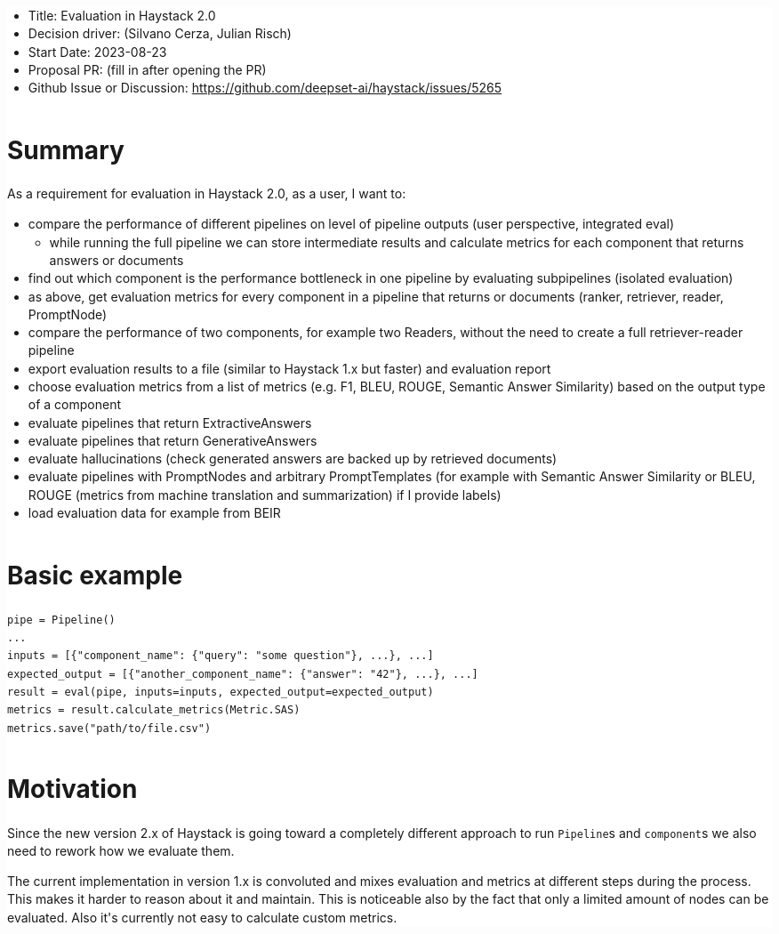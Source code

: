 - Title: Evaluation in Haystack 2.0
- Decision driver: (Silvano Cerza, Julian Risch)
- Start Date: 2023-08-23
- Proposal PR: (fill in after opening the PR)
- Github Issue or Discussion: https://github.com/deepset-ai/haystack/issues/5265

# Summary

As a requirement for evaluation in Haystack 2.0, as a user, I want to:

- compare the performance of different pipelines on level of pipeline outputs (user perspective, integrated eval)
  - while running the full pipeline we can store intermediate results and calculate metrics for each component that returns answers or documents
- find out which component is the performance bottleneck in one pipeline by evaluating subpipelines (isolated evaluation)
- as above, get evaluation metrics for every component in a pipeline that returns or documents (ranker, retriever, reader, PromptNode)
- compare the performance of two components, for example two Readers, without the need to create a full retriever-reader pipeline
- export evaluation results to a file (similar to Haystack 1.x but faster) and evaluation report
- choose evaluation metrics from a list of metrics (e.g. F1, BLEU, ROUGE, Semantic Answer Similarity) based on the output type of a component
- evaluate pipelines that return ExtractiveAnswers
- evaluate pipelines that return GenerativeAnswers
- evaluate hallucinations (check generated answers are backed up by retrieved documents)
- evaluate pipelines with PromptNodes and arbitrary PromptTemplates (for example with Semantic Answer Similarity or BLEU, ROUGE (metrics from machine translation and summarization) if I provide labels)
- load evaluation data for example from BEIR

# Basic example

```
pipe = Pipeline()
...
inputs = [{"component_name": {"query": "some question"}, ...}, ...]
expected_output = [{"another_component_name": {"answer": "42"}, ...}, ...]
result = eval(pipe, inputs=inputs, expected_output=expected_output)
metrics = result.calculate_metrics(Metric.SAS)
metrics.save("path/to/file.csv")
```

# Motivation

Since the new version 2.x of Haystack is going toward a completely different approach to run `Pipeline`s and `component`s we also need to rework how we evaluate them.

The current implementation in version 1.x is convoluted and mixes evaluation and metrics at different steps during the process. This makes it harder to reason about it and maintain. This is noticeable also by the fact that only a limited amount of nodes can be evaluated. Also it's currently not easy to calculate custom metrics.
